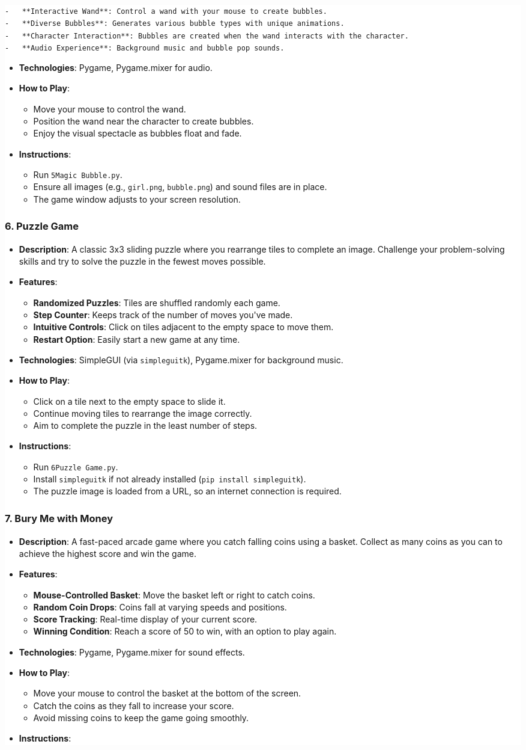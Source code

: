     -   **Interactive Wand**: Control a wand with your mouse to create bubbles.
    -   **Diverse Bubbles**: Generates various bubble types with unique animations.
    -   **Character Interaction**: Bubbles are created when the wand interacts with the character.
    -   **Audio Experience**: Background music and bubble pop sounds.
-   **Technologies**: Pygame, Pygame.mixer for audio.
    
-   **How to Play**:
    
    -   Move your mouse to control the wand.
    -   Position the wand near the character to create bubbles.
    -   Enjoy the visual spectacle as bubbles float and fade.
-   **Instructions**:
    
    -   Run `5Magic Bubble.py`.
    -   Ensure all images (e.g., `girl.png`, `bubble.png`) and sound files are in place.
    -   The game window adjusts to your screen resolution.

### 6. Puzzle Game

-   **Description**: A classic 3x3 sliding puzzle where you rearrange tiles to complete an image. Challenge your problem-solving skills and try to solve the puzzle in the fewest moves possible.
    
-   **Features**:
    
    -   **Randomized Puzzles**: Tiles are shuffled randomly each game.
    -   **Step Counter**: Keeps track of the number of moves you've made.
    -   **Intuitive Controls**: Click on tiles adjacent to the empty space to move them.
    -   **Restart Option**: Easily start a new game at any time.
-   **Technologies**: SimpleGUI (via `simpleguitk`), Pygame.mixer for background music.
    
-   **How to Play**:
    
    -   Click on a tile next to the empty space to slide it.
    -   Continue moving tiles to rearrange the image correctly.
    -   Aim to complete the puzzle in the least number of steps.
-   **Instructions**:
    
    -   Run `6Puzzle Game.py`.
    -   Install `simpleguitk` if not already installed (`pip install simpleguitk`).
    -   The puzzle image is loaded from a URL, so an internet connection is required.

### 7. Bury Me with Money

-   **Description**: A fast-paced arcade game where you catch falling coins using a basket. Collect as many coins as you can to achieve the highest score and win the game.
    
-   **Features**:
    
    -   **Mouse-Controlled Basket**: Move the basket left or right to catch coins.
    -   **Random Coin Drops**: Coins fall at varying speeds and positions.
    -   **Score Tracking**: Real-time display of your current score.
    -   **Winning Condition**: Reach a score of 50 to win, with an option to play again.
-   **Technologies**: Pygame, Pygame.mixer for sound effects.
    
-   **How to Play**:
    
    -   Move your mouse to control the basket at the bottom of the screen.
    -   Catch the coins as they fall to increase your score.
    -   Avoid missing coins to keep the game going smoothly.
-   **Instructions**:
    